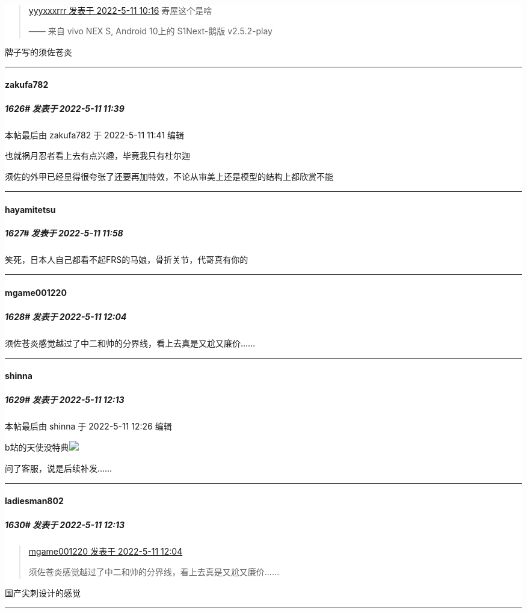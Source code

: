 <blockquote><a href="httphttps://bbs.saraba1st.com/2b/forum.php?mod=redirect&amp;goto=findpost&amp;pid=55778607&amp;ptid=2015688" target="_blank">yyyxxxrrr 发表于 2022-5-11 10:16</a>
寿屋这个是啥

—— 来自 vivo NEX S, Android 10上的 S1Next-鹅版 v2.5.2-play</blockquote>
牌子写的须佐苍炎

*****

####  zakufa782  
##### 1626#       发表于 2022-5-11 11:39

 本帖最后由 zakufa782 于 2022-5-11 11:41 编辑 

也就祸月忍者看上去有点兴趣，毕竟我只有杜尔迦

须佐的外甲已经显得很夸张了还要再加特效，不论从审美上还是模型的结构上都欣赏不能

*****

####  hayamitetsu  
##### 1627#       发表于 2022-5-11 11:58

笑死，日本人自己都看不起FRS的马娘，骨折关节，代哥真有你的

*****

####  mgame001220  
##### 1628#       发表于 2022-5-11 12:04

须佐苍炎感觉越过了中二和帅的分界线，看上去真是又尬又廉价……

*****

####  shinna  
##### 1629#       发表于 2022-5-11 12:13

 本帖最后由 shinna 于 2022-5-11 12:26 编辑 

b站的天使没特典<img src="https://static.saraba1st.com/image/smiley/face2017/004.gif" referrerpolicy="no-referrer">

问了客服，说是后续补发……

*****

####  ladiesman802  
##### 1630#       发表于 2022-5-11 12:13

<blockquote><a href="httphttps://bbs.saraba1st.com/2b/forum.php?mod=redirect&amp;goto=findpost&amp;pid=55780360&amp;ptid=2015688" target="_blank">mgame001220 发表于 2022-5-11 12:04</a>

须佐苍炎感觉越过了中二和帅的分界线，看上去真是又尬又廉价……</blockquote>
国产尖刺设计的感觉

*****
